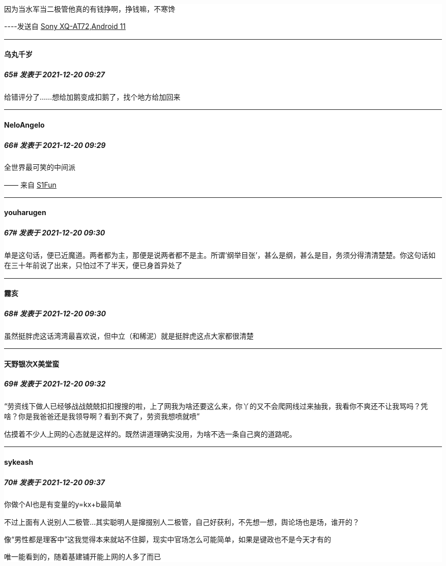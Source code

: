 因为当水军当二极管他真的有钱挣啊，挣钱嘛，不寒馋

----发送自 [Sony XQ-AT72,Android 11](http://stage1.5j4m.com/?1.37)



*****

####  乌丸千岁  
##### 65#       发表于 2021-12-20 09:27

给错评分了……想给加鹅变成扣鹅了，找个地方给加回来

*****

####  NeloAngelo  
##### 66#       发表于 2021-12-20 09:29

全世界最可笑的中间派

—— 来自 [S1Fun](https://s1fun.koalcat.com)

*****

####  youharugen  
##### 67#       发表于 2021-12-20 09:30

单是这句话，便已近魔道。两者都为主，那便是说两者都不是主。所谓‘纲举目张’，甚么是纲，甚么是目，务须分得清清楚楚。你这句话如在三十年前说了出来，只怕过不了半天，便已身首异处了

*****

####  霧亥  
##### 68#       发表于 2021-12-20 09:30

虽然挺胖虎这话湾湾最喜欢说，但中立（和稀泥）就是挺胖虎这点大家都很清楚

*****

####  天野银次X美堂蛮  
##### 69#       发表于 2021-12-20 09:32

“劳资线下做人已经够战战兢兢扣扣搜搜的啦，上了网我为啥还要这么来，你丫的又不会爬网线过来抽我，我看你不爽还不让我骂吗？凭啥？你是我爸爸还是我领导啊？看到不爽了，劳资我想喷就喷”

估摸着不少人上网的心态就是这样的。既然讲道理确实没用，为啥不选一条自己爽的道路呢。

*****

####  sykeash  
##### 70#       发表于 2021-12-20 09:37

你做个AI也是有变量的y=kx+b最简单

不过上面有人说别人二极管…其实聪明人是撺掇别人二极管，自己好获利，不先想一想，舆论场也是场，谁开的？

像“男性都是理客中”这我觉得本来就站不住脚，现实中官场怎么可能简单，如果是键政也不是今天才有的

唯一能看到的，随着基建铺开能上网的人多了而已
